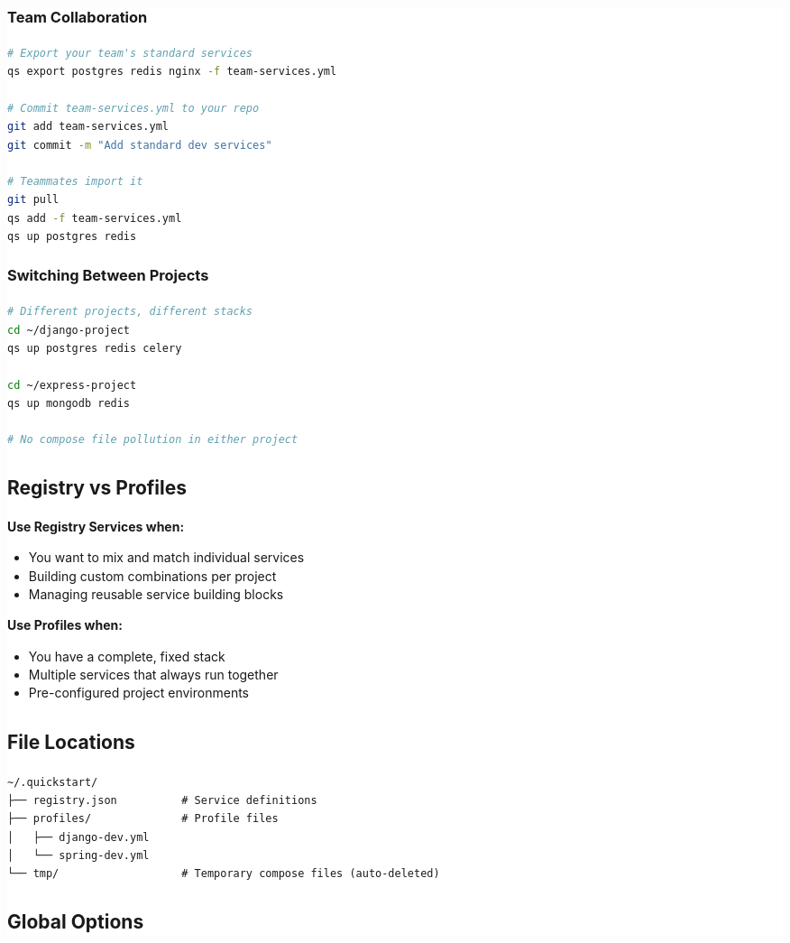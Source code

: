 ### Team Collaboration

```bash
# Export your team's standard services
qs export postgres redis nginx -f team-services.yml

# Commit team-services.yml to your repo
git add team-services.yml
git commit -m "Add standard dev services"

# Teammates import it
git pull
qs add -f team-services.yml
qs up postgres redis
```

### Switching Between Projects

```bash
# Different projects, different stacks
cd ~/django-project
qs up postgres redis celery

cd ~/express-project
qs up mongodb redis

# No compose file pollution in either project
```

## Registry vs Profiles

**Use Registry Services when:**
- You want to mix and match individual services
- Building custom combinations per project
- Managing reusable service building blocks

**Use Profiles when:**
- You have a complete, fixed stack
- Multiple services that always run together
- Pre-configured project environments

## File Locations

```
~/.quickstart/
├── registry.json          # Service definitions
├── profiles/              # Profile files
│   ├── django-dev.yml
│   └── spring-dev.yml
└── tmp/                   # Temporary compose files (auto-deleted)
```

## Global Options
